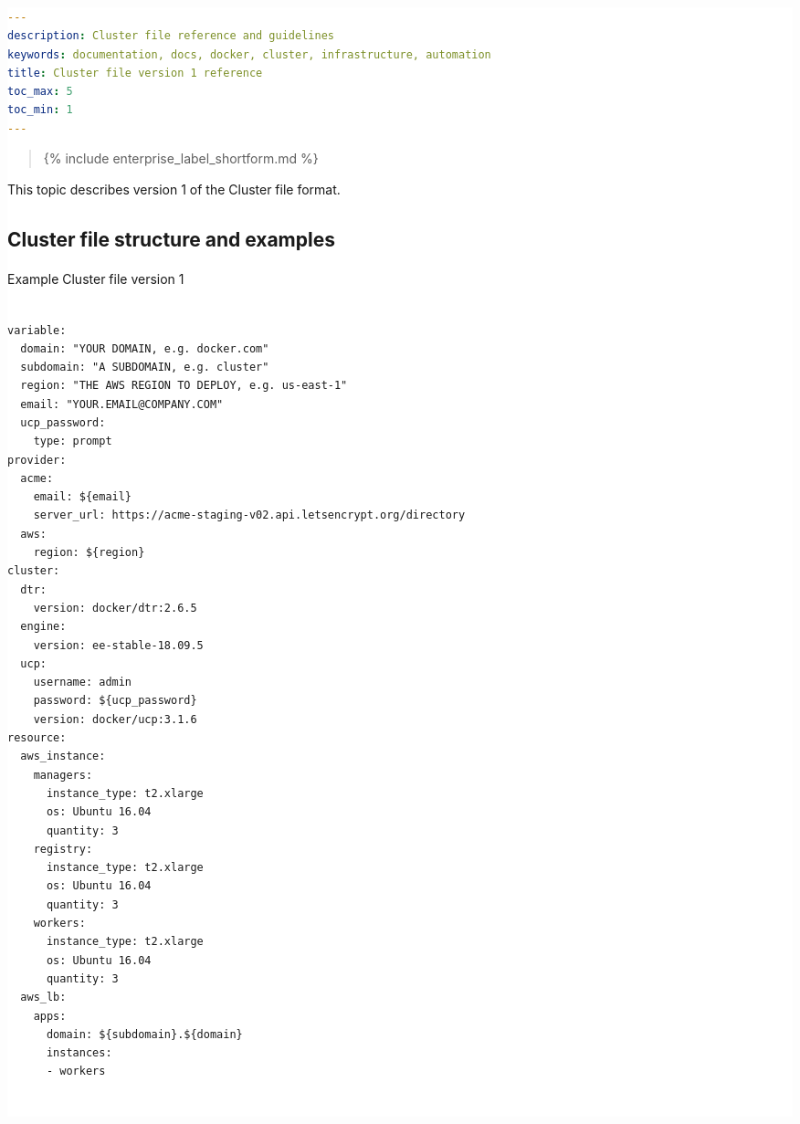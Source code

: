 ```yaml
---
description: Cluster file reference and guidelines
keywords: documentation, docs, docker, cluster, infrastructure, automation
title: Cluster file version 1 reference
toc_max: 5
toc_min: 1
---
```


>{% include enterprise_label_shortform.md %}

This topic describes version 1 of the Cluster file format.

## Cluster file structure and examples

<div class="panel panel-default">
    <div class="panel-heading collapsed" data-toggle="collapse" data-target="#collapseSample1" style="cursor: pointer">
    Example Cluster file version 1
    <i class="chevron fa fa-fw"></i></div>
    <div class="collapse block" id="collapseSample1">
<pre><code>
variable:
  domain: "YOUR DOMAIN, e.g. docker.com"
  subdomain: "A SUBDOMAIN, e.g. cluster"
  region: "THE AWS REGION TO DEPLOY, e.g. us-east-1"
  email: "YOUR.EMAIL@COMPANY.COM"
  ucp_password:
    type: prompt
provider:
  acme:
    email: ${email}
    server_url: https://acme-staging-v02.api.letsencrypt.org/directory
  aws:
    region: ${region}
cluster:
  dtr:
    version: docker/dtr:2.6.5
  engine:
    version: ee-stable-18.09.5
  ucp:
    username: admin
    password: ${ucp_password}
    version: docker/ucp:3.1.6
resource:
  aws_instance:
    managers:
      instance_type: t2.xlarge
      os: Ubuntu 16.04
      quantity: 3
    registry:
      instance_type: t2.xlarge
      os: Ubuntu 16.04
      quantity: 3
    workers:
      instance_type: t2.xlarge
      os: Ubuntu 16.04
      quantity: 3
  aws_lb:
    apps:
      domain: ${subdomain}.${domain}
      instances:
      - workers